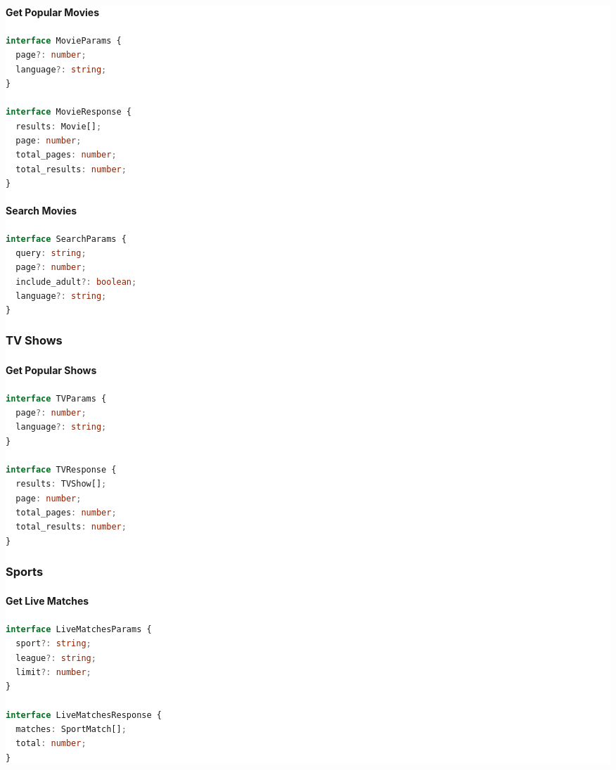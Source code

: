 #### Get Popular Movies
```typescript
interface MovieParams {
  page?: number;
  language?: string;
}

interface MovieResponse {
  results: Movie[];
  page: number;
  total_pages: number;
  total_results: number;
}
```

#### Search Movies
```typescript
interface SearchParams {
  query: string;
  page?: number;
  include_adult?: boolean;
  language?: string;
}
```

### TV Shows

#### Get Popular Shows
```typescript
interface TVParams {
  page?: number;
  language?: string;
}

interface TVResponse {
  results: TVShow[];
  page: number;
  total_pages: number;
  total_results: number;
}
```

### Sports

#### Get Live Matches
```typescript
interface LiveMatchesParams {
  sport?: string;
  league?: string;
  limit?: number;
}

interface LiveMatchesResponse {
  matches: SportMatch[];
  total: number;
}
```
